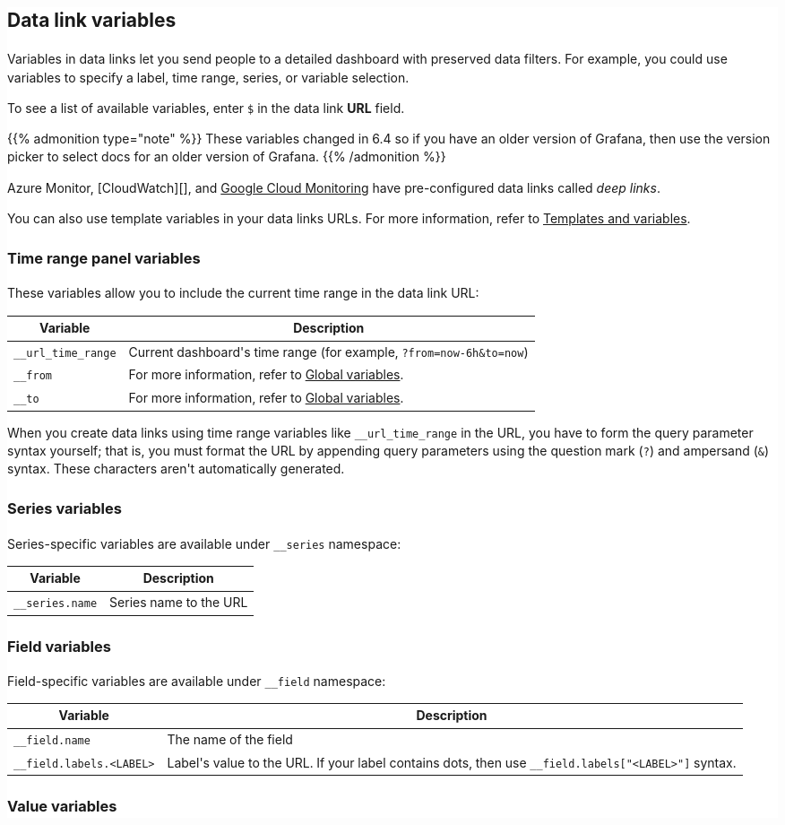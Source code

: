 
## Data link variables

Variables in data links let you send people to a detailed dashboard with preserved data filters. For example, you could use variables to specify a label, time range, series, or variable selection.

To see a list of available variables, enter `$` in the data link **URL** field.

{{% admonition type="note" %}}
These variables changed in 6.4 so if you have an older version of Grafana, then use the version picker to select docs for an older version of Grafana.
{{% /admonition %}}

Azure Monitor, [CloudWatch][], and [Google Cloud Monitoring](ref:google-cloud-monitoring) have pre-configured data links called _deep links_.

You can also use template variables in your data links URLs. For more information, refer to [Templates and variables](ref:templates-and-variables).

### Time range panel variables

These variables allow you to include the current time range in the data link URL:

| Variable           | Description                                                         |
| ------------------ | ------------------------------------------------------------------- |
| `__url_time_range` | Current dashboard's time range (for example, `?from=now-6h&to=now`) |
| `__from`           | For more information, refer to [Global variables](ref:global-variables).                |
| `__to`             | For more information, refer to [Global variables](ref:global-variables).                |

When you create data links using time range variables like `__url_time_range` in the URL, you have to form the query parameter syntax yourself; that is, you must format the URL by appending query parameters using the question mark (`?`) and ampersand (`&`) syntax. These characters aren't automatically generated.

### Series variables

Series-specific variables are available under `__series` namespace:

| Variable        | Description            |
| --------------- | ---------------------- |
| `__series.name` | Series name to the URL |

### Field variables

Field-specific variables are available under `__field` namespace:

| Variable                 | Description                                                                                         |
| ------------------------ | --------------------------------------------------------------------------------------------------- |
| `__field.name`           | The name of the field                                                                               |
| `__field.labels.<LABEL>` | Label's value to the URL. If your label contains dots, then use `__field.labels["<LABEL>"]` syntax. |

### Value variables
